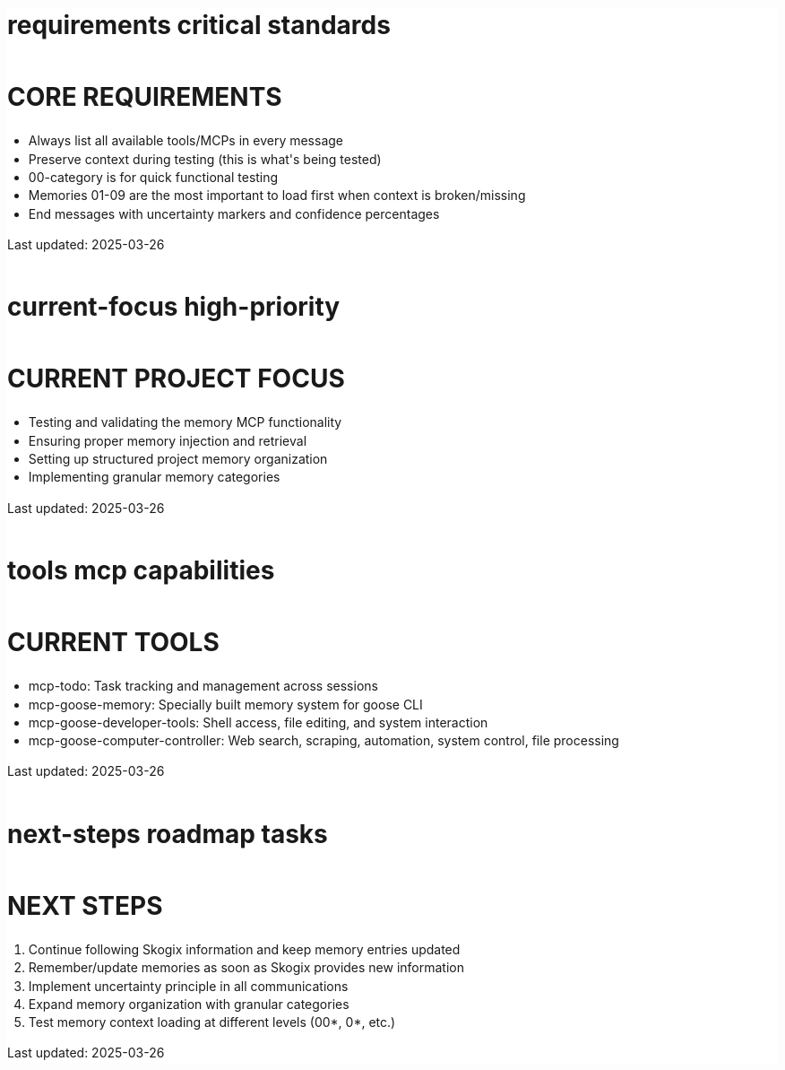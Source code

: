# requirements critical standards

# CORE REQUIREMENTS

- Always list all available tools/MCPs in every message
- Preserve context during testing (this is what's being tested)
- 00-category is for quick functional testing
- Memories 01-09 are the most important to load first when context is broken/missing
- End messages with uncertainty markers and confidence percentages

Last updated: 2025-03-26

# current-focus high-priority

# CURRENT PROJECT FOCUS

- Testing and validating the memory MCP functionality
- Ensuring proper memory injection and retrieval
- Setting up structured project memory organization
- Implementing granular memory categories

Last updated: 2025-03-26

# tools mcp capabilities

# CURRENT TOOLS

- mcp-todo: Task tracking and management across sessions
- mcp-goose-memory: Specially built memory system for goose CLI
- mcp-goose-developer-tools: Shell access, file editing, and system interaction
- mcp-goose-computer-controller: Web search, scraping, automation, system control, file processing

Last updated: 2025-03-26

# next-steps roadmap tasks

# NEXT STEPS

1. Continue following Skogix information and keep memory entries updated
2. Remember/update memories as soon as Skogix provides new information
3. Implement uncertainty principle in all communications
4. Expand memory organization with granular categories
5. Test memory context loading at different levels (00*, 0*, etc.)

Last updated: 2025-03-26
